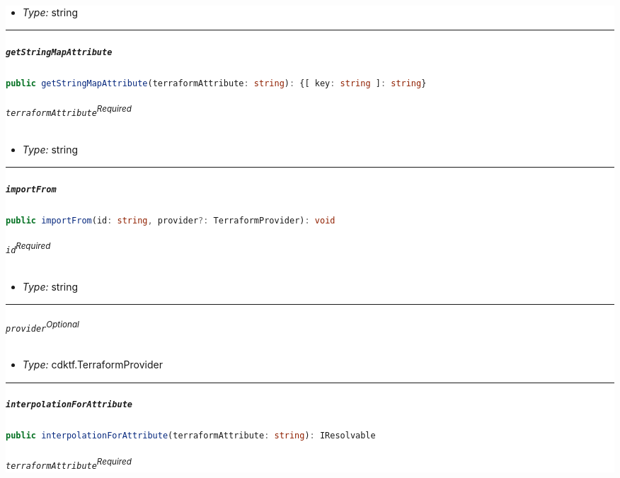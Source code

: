 - *Type:* string

---

##### `getStringMapAttribute` <a name="getStringMapAttribute" id="@cdktf/provider-kubernetes.mutatingWebhookConfiguration.MutatingWebhookConfiguration.getStringMapAttribute"></a>

```typescript
public getStringMapAttribute(terraformAttribute: string): {[ key: string ]: string}
```

###### `terraformAttribute`<sup>Required</sup> <a name="terraformAttribute" id="@cdktf/provider-kubernetes.mutatingWebhookConfiguration.MutatingWebhookConfiguration.getStringMapAttribute.parameter.terraformAttribute"></a>

- *Type:* string

---

##### `importFrom` <a name="importFrom" id="@cdktf/provider-kubernetes.mutatingWebhookConfiguration.MutatingWebhookConfiguration.importFrom"></a>

```typescript
public importFrom(id: string, provider?: TerraformProvider): void
```

###### `id`<sup>Required</sup> <a name="id" id="@cdktf/provider-kubernetes.mutatingWebhookConfiguration.MutatingWebhookConfiguration.importFrom.parameter.id"></a>

- *Type:* string

---

###### `provider`<sup>Optional</sup> <a name="provider" id="@cdktf/provider-kubernetes.mutatingWebhookConfiguration.MutatingWebhookConfiguration.importFrom.parameter.provider"></a>

- *Type:* cdktf.TerraformProvider

---

##### `interpolationForAttribute` <a name="interpolationForAttribute" id="@cdktf/provider-kubernetes.mutatingWebhookConfiguration.MutatingWebhookConfiguration.interpolationForAttribute"></a>

```typescript
public interpolationForAttribute(terraformAttribute: string): IResolvable
```

###### `terraformAttribute`<sup>Required</sup> <a name="terraformAttribute" id="@cdktf/provider-kubernetes.mutatingWebhookConfiguration.MutatingWebhookConfiguration.interpolationForAttribute.parameter.terraformAttribute"></a>

